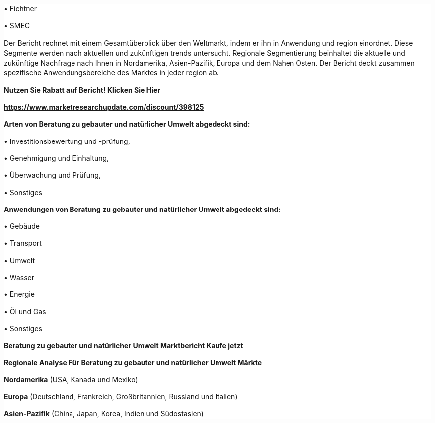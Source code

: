 • Fichtner

• SMEC

Der Bericht rechnet mit einem Gesamtüberblick über den Weltmarkt, indem er ihn in Anwendung und region einordnet. Diese Segmente werden nach aktuellen und zukünftigen trends untersucht. Regionale Segmentierung beinhaltet die aktuelle und zukünftige Nachfrage nach Ihnen in Nordamerika, Asien-Pazifik, Europa und dem Nahen Osten. Der Bericht deckt zusammen spezifische Anwendungsbereiche des Marktes in jeder region ab.



<strong>Nutzen Sie Rabatt auf Bericht! Klicken Sie Hier
</strong>

<strong><a href=https://www.marketresearchupdate.com/discount/398125>https://www.marketresearchupdate.com/discount/398125</b></u></font></strong></a>



<strong>Arten von Beratung zu gebauter und natürlicher Umwelt abgedeckt sind:</strong>

• Investitionsbewertung und -prüfung,

• Genehmigung und Einhaltung,

• Überwachung und Prüfung,

• Sonstiges



<strong>Anwendungen von Beratung zu gebauter und natürlicher Umwelt abgedeckt sind:</strong>

• Gebäude

• Transport

• Umwelt

• Wasser

• Energie

• Öl und Gas

• Sonstiges



<strong>Beratung zu gebauter und natürlicher Umwelt Marktbericht <a href=https://www.marketresearchupdate.com/buynow/398125>Kaufe jetzt</a></strong>



<strong>Regionale Analyse Für Beratung zu gebauter und natürlicher Umwelt Märkte</strong>



<strong>Nordamerika</strong> (USA, Kanada und Mexiko)



<strong>Europa</strong> (Deutschland, Frankreich, Großbritannien, Russland und Italien)



<strong>Asien-Pazifik</strong> (China, Japan, Korea, Indien und Südostasien)
